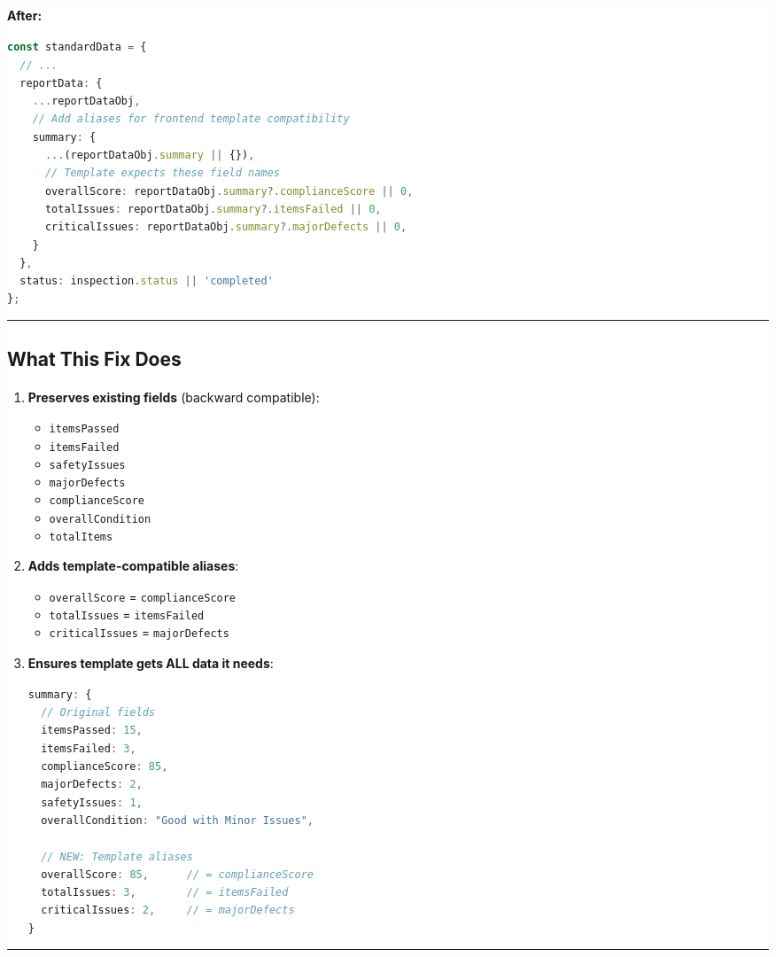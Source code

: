 **After:**
```typescript
const standardData = {
  // ...
  reportData: {
    ...reportDataObj,
    // Add aliases for frontend template compatibility
    summary: {
      ...(reportDataObj.summary || {}),
      // Template expects these field names
      overallScore: reportDataObj.summary?.complianceScore || 0,
      totalIssues: reportDataObj.summary?.itemsFailed || 0,
      criticalIssues: reportDataObj.summary?.majorDefects || 0,
    }
  },
  status: inspection.status || 'completed'
};
```

---

## What This Fix Does

1. **Preserves existing fields** (backward compatible):
   - `itemsPassed`
   - `itemsFailed`
   - `safetyIssues`
   - `majorDefects`
   - `complianceScore`
   - `overallCondition`
   - `totalItems`

2. **Adds template-compatible aliases**:
   - `overallScore` = `complianceScore`
   - `totalIssues` = `itemsFailed`
   - `criticalIssues` = `majorDefects`

3. **Ensures template gets ALL data it needs**:
   ```typescript
   summary: {
     // Original fields
     itemsPassed: 15,
     itemsFailed: 3,
     complianceScore: 85,
     majorDefects: 2,
     safetyIssues: 1,
     overallCondition: "Good with Minor Issues",
     
     // NEW: Template aliases
     overallScore: 85,      // = complianceScore
     totalIssues: 3,        // = itemsFailed
     criticalIssues: 2,     // = majorDefects
   }
   ```

---